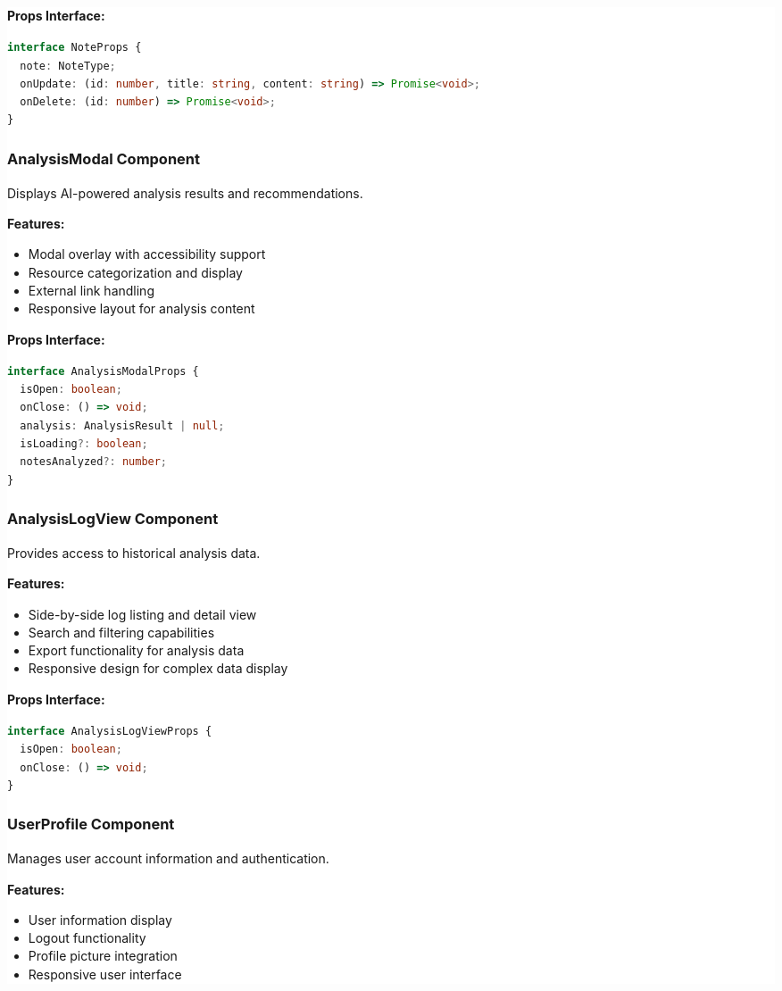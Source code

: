 **Props Interface:**
```typescript
interface NoteProps {
  note: NoteType;
  onUpdate: (id: number, title: string, content: string) => Promise<void>;
  onDelete: (id: number) => Promise<void>;
}
```

### AnalysisModal Component

Displays AI-powered analysis results and recommendations.

**Features:**
- Modal overlay with accessibility support
- Resource categorization and display
- External link handling
- Responsive layout for analysis content

**Props Interface:**
```typescript
interface AnalysisModalProps {
  isOpen: boolean;
  onClose: () => void;
  analysis: AnalysisResult | null;
  isLoading?: boolean;
  notesAnalyzed?: number;
}
```

### AnalysisLogView Component

Provides access to historical analysis data.

**Features:**
- Side-by-side log listing and detail view
- Search and filtering capabilities
- Export functionality for analysis data
- Responsive design for complex data display

**Props Interface:**
```typescript
interface AnalysisLogViewProps {
  isOpen: boolean;
  onClose: () => void;
}
```

### UserProfile Component

Manages user account information and authentication.

**Features:**
- User information display
- Logout functionality
- Profile picture integration
- Responsive user interface
